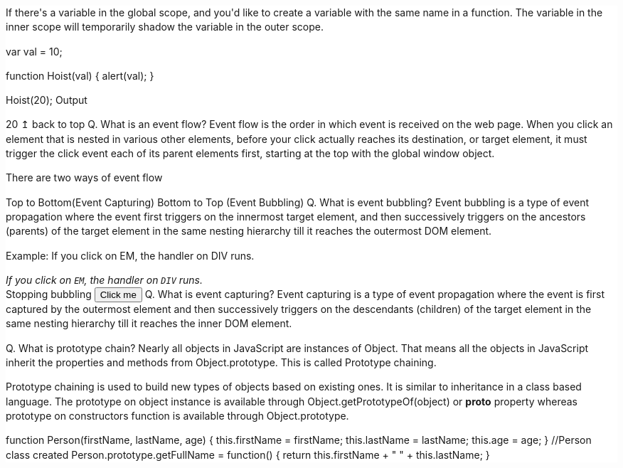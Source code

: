 If there's a variable in the global scope, and you'd like to create a variable with the same name in a function. The variable in the inner scope will temporarily shadow the variable in the outer scope.

var val = 10;

function Hoist(val) {
    alert(val);
}

Hoist(20);
Output

20
↥ back to top
Q. What is an event flow?
Event flow is the order in which event is received on the web page. When you click an element that is nested in various other elements, before your click actually reaches its destination, or target element, it must trigger the click event each of its parent elements first, starting at the top with the global window object.

There are two ways of event flow

Top to Bottom(Event Capturing)
Bottom to Top (Event Bubbling)
Q. What is event bubbling?
Event bubbling is a type of event propagation where the event first triggers on the innermost target element, and then successively triggers on the ancestors (parents) of the target element in the same nesting hierarchy till it reaches the outermost DOM element.

Example: If you click on EM, the handler on DIV runs.

<div onclick="alert('The handler!')">
  <em>If you click on <code>EM</code>, the handler on <code>DIV</code> runs.</em>
</div>
Stopping bubbling

<body onclick="alert(`the bubbling doesn't reach here`)">
  <button onclick="event.stopPropagation()">Click me</button>
</body>
Q. What is event capturing?
Event capturing is a type of event propagation where the event is first captured by the outermost element and then successively triggers on the descendants (children) of the target element in the same nesting hierarchy till it reaches the inner DOM element.

Q. What is prototype chain?
Nearly all objects in JavaScript are instances of Object. That means all the objects in JavaScript inherit the properties and methods from Object.prototype. This is called Prototype chaining.

Prototype chaining is used to build new types of objects based on existing ones. It is similar to inheritance in a class based language. The prototype on object instance is available through Object.getPrototypeOf(object) or __proto__ property whereas prototype on constructors function is available through Object.prototype.

function Person(firstName, lastName, age) {
  this.firstName = firstName;
  this.lastName = lastName;
  this.age = age;
}
//Person class created
Person.prototype.getFullName = function() {
  return this.firstName + " " + this.lastName;
}
